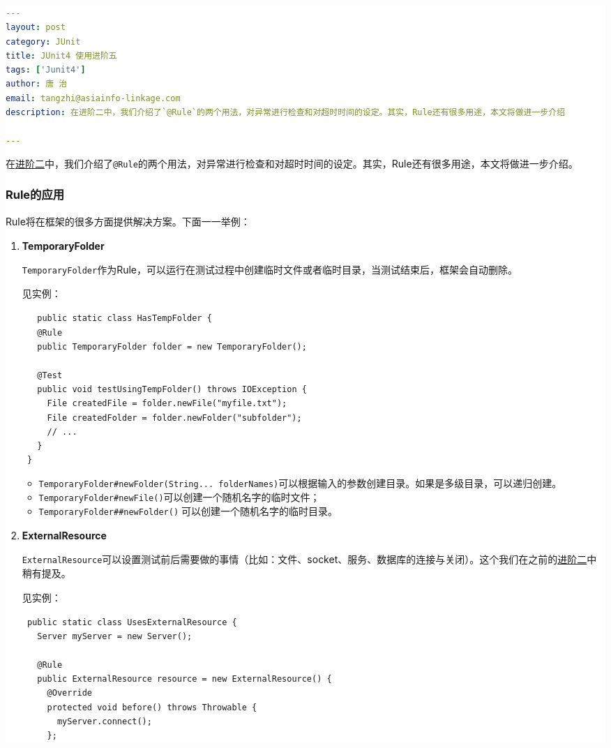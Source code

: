 ```yaml
---
layout: post
category: JUnit
title: JUnit4 使用进阶五
tags: ['Junit4']
author: 唐 治
email: tangzhi@asiainfo-linkage.com
description: 在进阶二中，我们介绍了`@Rule`的两个用法，对异常进行检查和对超时时间的设定。其实，Rule还有很多用途，本文将做进一步介绍

---
```



在[进阶二]中，我们介绍了`@Rule`的两个用法，对异常进行检查和对超时时间的设定。其实，Rule还有很多用途，本文将做进一步介绍。


### Rule的应用

Rule将在框架的很多方面提供解决方案。下面一一举例：

1. **TemporaryFolder**

	`TemporaryFolder`作为Rule，可以运行在测试过程中创建临时文件或者临时目录，当测试结束后，框架会自动删除。
	
	见实例：
	
		  public static class HasTempFolder {
          @Rule
          public TemporaryFolder folder = new TemporaryFolder();
        
          @Test
          public void testUsingTempFolder() throws IOException {
            File createdFile = folder.newFile("myfile.txt");
            File createdFolder = folder.newFolder("subfolder");
            // ...
          }
        } 
        
	* `TemporaryFolder#newFolder(String... folderNames)`可以根据输入的参数创建目录。如果是多级目录，可以递归创建。
	* `TemporaryFolder#newFile()`可以创建一个随机名字的临时文件；
	* `TemporaryFolder##newFolder()` 可以创建一个随机名字的临时目录。
	
1. **ExternalResource**

	`ExternalResource`可以设置测试前后需要做的事情（比如：文件、socket、服务、数据库的连接与关闭）。这个我们在之前的[进阶二]中稍有提及。
	
	见实例：
	        
	    public static class UsesExternalResource {
          Server myServer = new Server();
          
          @Rule
          public ExternalResource resource = new ExternalResource() {
            @Override
            protected void before() throws Throwable {
              myServer.connect();
            };
            

[进阶二]: junit-usage-2.html